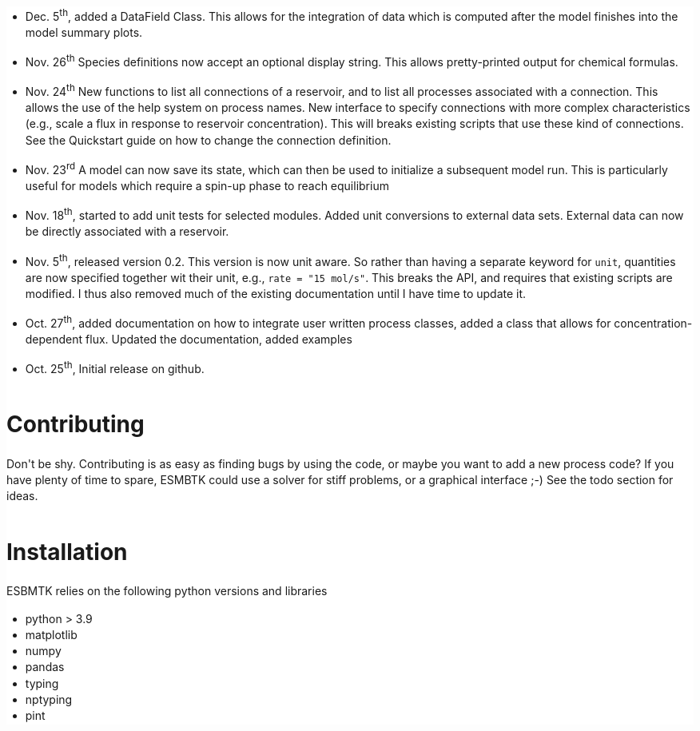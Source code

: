 -   Dec. 5<sup>th</sup>, added a DataField Class. This allows for the integration of data
    which is computed after the model finishes into the model summary
    plots.

-   Nov. 26<sup>th</sup>  Species definitions now accept an optional display string. This
    allows pretty-printed output for chemical formulas.

-   Nov. 24<sup>th</sup> New functions to list all connections of a reservoir, and
    to list all processes associated with a connection. This allows the
    use of the help system on process names. New interface to specify
    connections with more complex characteristics (e.g., scale a flux
    in response to reservoir concentration). This will breaks existing
    scripts that use these kind of connections. See the Quickstart
    guide on how to change the connection definition.

-   Nov. 23<sup>rd</sup> A model can now save its state, which can then be used
    to initialize a subsequent model run. This is particularly useful
    for models which require a spin-up phase to reach equilibrium

-   Nov. 18<sup>th</sup>, started to add unit tests for selected modules. Added
    unit conversions to external data sets. External data can now be
    directly associated with a reservoir.

-   Nov. 5<sup>th</sup>, released version 0.2. This version is now unit aware. So
    rather than having a separate keyword for `unit`, quantities are
    now specified together wit their unit, e.g., `rate = "15
       mol/s"`. This breaks the API, and requires that existing scripts
    are modified. I thus also removed much of the existing
    documentation until I have time to update it.

-   Oct. 27<sup>th</sup>, added documentation on how to integrate user written
    process classes, added a class that allows for
    concentration-dependent flux. Updated the documentation, added
    examples

-   Oct. 25<sup>th</sup>, Initial release on github.


<a id="orgbed4786"></a>

# Contributing

Don't be shy. Contributing is as easy as finding bugs by using the
code, or maybe you want to add a new process code? If you have plenty
of time to spare, ESMBTK could use a solver for stiff problems, or a
graphical interface ;-) See the todo section for ideas.


<a id="org3140b14"></a>

# Installation

ESBMTK relies on the following python versions and libraries

-   python > 3.9
-   matplotlib
-   numpy
-   pandas
-   typing
-   nptyping
-   pint
